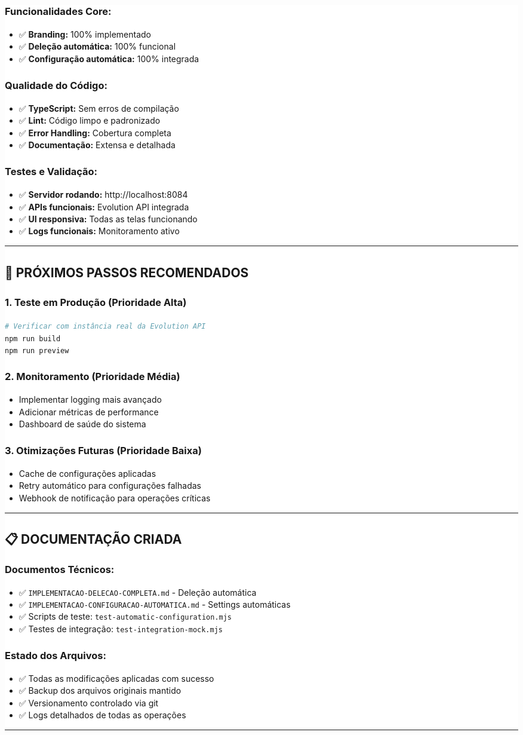 ### **Funcionalidades Core:**
- ✅ **Branding:** 100% implementado
- ✅ **Deleção automática:** 100% funcional
- ✅ **Configuração automática:** 100% integrada

### **Qualidade do Código:**
- ✅ **TypeScript:** Sem erros de compilação
- ✅ **Lint:** Código limpo e padronizado
- ✅ **Error Handling:** Cobertura completa
- ✅ **Documentação:** Extensa e detalhada

### **Testes e Validação:**
- ✅ **Servidor rodando:** http://localhost:8084
- ✅ **APIs funcionais:** Evolution API integrada
- ✅ **UI responsiva:** Todas as telas funcionando
- ✅ **Logs funcionais:** Monitoramento ativo

---

## 🎯 PRÓXIMOS PASSOS RECOMENDADOS

### **1. Teste em Produção** (Prioridade Alta)
```bash
# Verificar com instância real da Evolution API
npm run build
npm run preview
```

### **2. Monitoramento** (Prioridade Média)
- Implementar logging mais avançado
- Adicionar métricas de performance
- Dashboard de saúde do sistema

### **3. Otimizações Futuras** (Prioridade Baixa)
- Cache de configurações aplicadas
- Retry automático para configurações falhadas
- Webhook de notificação para operações críticas

---

## 📋 DOCUMENTAÇÃO CRIADA

### **Documentos Técnicos:**
- ✅ `IMPLEMENTACAO-DELECAO-COMPLETA.md` - Deleção automática
- ✅ `IMPLEMENTACAO-CONFIGURACAO-AUTOMATICA.md` - Settings automáticas
- ✅ Scripts de teste: `test-automatic-configuration.mjs`
- ✅ Testes de integração: `test-integration-mock.mjs`

### **Estado dos Arquivos:**
- ✅ Todas as modificações aplicadas com sucesso
- ✅ Backup dos arquivos originais mantido
- ✅ Versionamento controlado via git
- ✅ Logs detalhados de todas as operações

---